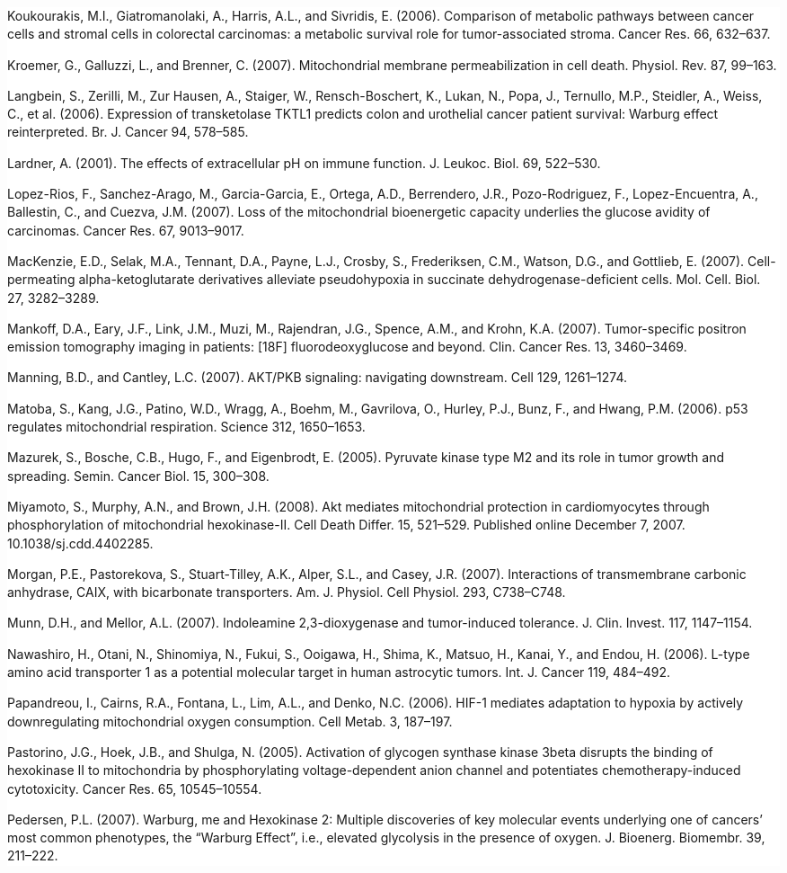 Koukourakis, M.I., Giatromanolaki, A., Harris, A.L., and Sivridis, E. (2006). Comparison of metabolic pathways between cancer cells and stromal cells in colorectal carcinomas: a metabolic survival role for tumor-associated stroma. Cancer Res. 66, 632–637.

Kroemer, G., Galluzzi, L., and Brenner, C. (2007). Mitochondrial membrane permeabilization in cell death. Physiol. Rev. 87, 99–163.

Langbein, S., Zerilli, M., Zur Hausen, A., Staiger, W., Rensch-Boschert, K., Lukan, N., Popa, J., Ternullo, M.P., Steidler, A., Weiss, C., et al. (2006). Expression of transketolase TKTL1 predicts colon and urothelial cancer patient survival: Warburg effect reinterpreted. Br. J. Cancer 94, 578–585.

Lardner, A. (2001). The effects of extracellular pH on immune function. J. Leukoc. Biol. 69, 522–530.

Lopez-Rios, F., Sanchez-Arago, M., Garcia-Garcia, E., Ortega, A.D., Berrendero, J.R., Pozo-Rodriguez, F., Lopez-Encuentra, A., Ballestin, C., and Cuezva, J.M. (2007). Loss of the mitochondrial bioenergetic capacity underlies the glucose avidity of carcinomas. Cancer Res. 67, 9013–9017.

MacKenzie, E.D., Selak, M.A., Tennant, D.A., Payne, L.J., Crosby, S., Frederiksen, C.M., Watson, D.G., and Gottlieb, E. (2007). Cell-permeating alpha-ketoglutarate derivatives alleviate pseudohypoxia in succinate dehydrogenase-deficient cells. Mol. Cell. Biol. 27, 3282–3289.

Mankoff, D.A., Eary, J.F., Link, J.M., Muzi, M., Rajendran, J.G., Spence, A.M., and Krohn, K.A. (2007). Tumor-specific positron emission tomography imaging in patients: [18F] fluorodeoxyglucose and beyond. Clin. Cancer Res. 13, 3460–3469.

Manning, B.D., and Cantley, L.C. (2007). AKT/PKB signaling: navigating downstream. Cell 129, 1261–1274.

Matoba, S., Kang, J.G., Patino, W.D., Wragg, A., Boehm, M., Gavrilova, O., Hurley, P.J., Bunz, F., and Hwang, P.M. (2006). p53 regulates mitochondrial respiration. Science 312, 1650–1653.

Mazurek, S., Bosche, C.B., Hugo, F., and Eigenbrodt, E. (2005). Pyruvate kinase type M2 and its role in tumor growth and spreading. Semin. Cancer Biol. 15, 300–308.

Miyamoto, S., Murphy, A.N., and Brown, J.H. (2008). Akt mediates mitochondrial protection in cardiomyocytes through phosphorylation of mitochondrial hexokinase-II. Cell Death Differ. 15, 521–529. Published online December 7, 2007. 10.1038/sj.cdd.4402285.

Morgan, P.E., Pastorekova, S., Stuart-Tilley, A.K., Alper, S.L., and Casey, J.R. (2007). Interactions of transmembrane carbonic anhydrase, CAIX, with bicarbonate transporters. Am. J. Physiol. Cell Physiol. 293, C738–C748.

Munn, D.H., and Mellor, A.L. (2007). Indoleamine 2,3-dioxygenase and tumor-induced tolerance. J. Clin. Invest. 117, 1147–1154.

Nawashiro, H., Otani, N., Shinomiya, N., Fukui, S., Ooigawa, H., Shima, K., Matsuo, H., Kanai, Y., and Endou, H. (2006). L-type amino acid transporter 1 as a potential molecular target in human astrocytic tumors. Int. J. Cancer 119, 484–492.

Papandreou, I., Cairns, R.A., Fontana, L., Lim, A.L., and Denko, N.C. (2006). HIF-1 mediates adaptation to hypoxia by actively downregulating mitochondrial oxygen consumption. Cell Metab. 3, 187–197.

Pastorino, J.G., Hoek, J.B., and Shulga, N. (2005). Activation of glycogen synthase kinase 3beta disrupts the binding of hexokinase II to mitochondria by phosphorylating voltage-dependent anion channel and potentiates chemotherapy-induced cytotoxicity. Cancer Res. 65, 10545–10554.

Pedersen, P.L. (2007). Warburg, me and Hexokinase 2: Multiple discoveries of key molecular events underlying one of cancers’ most common phenotypes, the “Warburg Effect”, i.e., elevated glycolysis in the presence of oxygen. J. Bioenerg. Biomembr. 39, 211–222.
